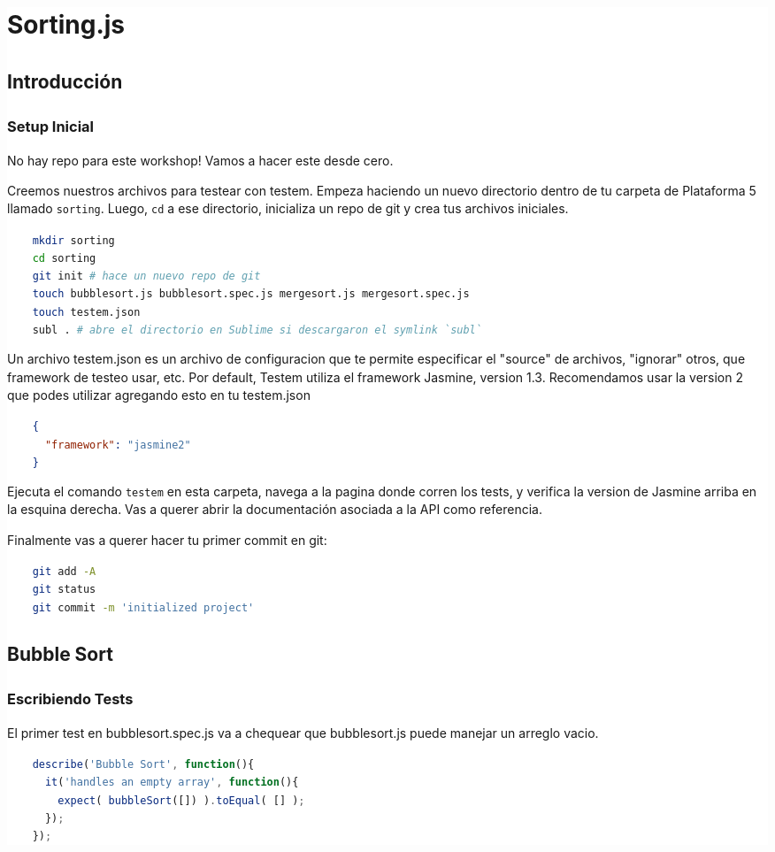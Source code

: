 # Sorting.js

## Introducción

### Setup Inicial

No hay repo para este workshop! Vamos a hacer este desde cero.

Creemos nuestros archivos para testear con testem. Empeza haciendo un nuevo directorio dentro de tu carpeta de Plataforma 5 llamado `sorting`. Luego, `cd` a ese directorio, inicializa un repo de git y crea tus archivos iniciales.
```sh
    mkdir sorting
    cd sorting
    git init # hace un nuevo repo de git
    touch bubblesort.js bubblesort.spec.js mergesort.js mergesort.spec.js
    touch testem.json
    subl . # abre el directorio en Sublime si descargaron el symlink `subl`
```

Un archivo testem.json es un archivo de configuracion que te permite especificar el "source" de archivos, "ignorar" otros, que framework de testeo usar, etc. Por default, Testem utiliza el framework Jasmine, version 1.3. Recomendamos usar la version 2 que podes utilizar agregando esto en tu testem.json 

```json
    {
      "framework": "jasmine2"
    }
```

Ejecuta el comando `testem` en esta carpeta, navega a la pagina donde corren los tests, y verifica la version de Jasmine arriba en la esquina derecha. Vas a querer abrir la documentación asociada a la API como referencia.

Finalmente vas a querer hacer tu primer commit en git:

```sh
    git add -A
    git status
    git commit -m 'initialized project'
```


## Bubble Sort

### Escribiendo Tests

El primer test en bubblesort.spec.js va a chequear que bubblesort.js puede manejar un arreglo vacio.
```javascript
    describe('Bubble Sort', function(){
      it('handles an empty array', function(){
        expect( bubbleSort([]) ).toEqual( [] );
      });
    });
```
